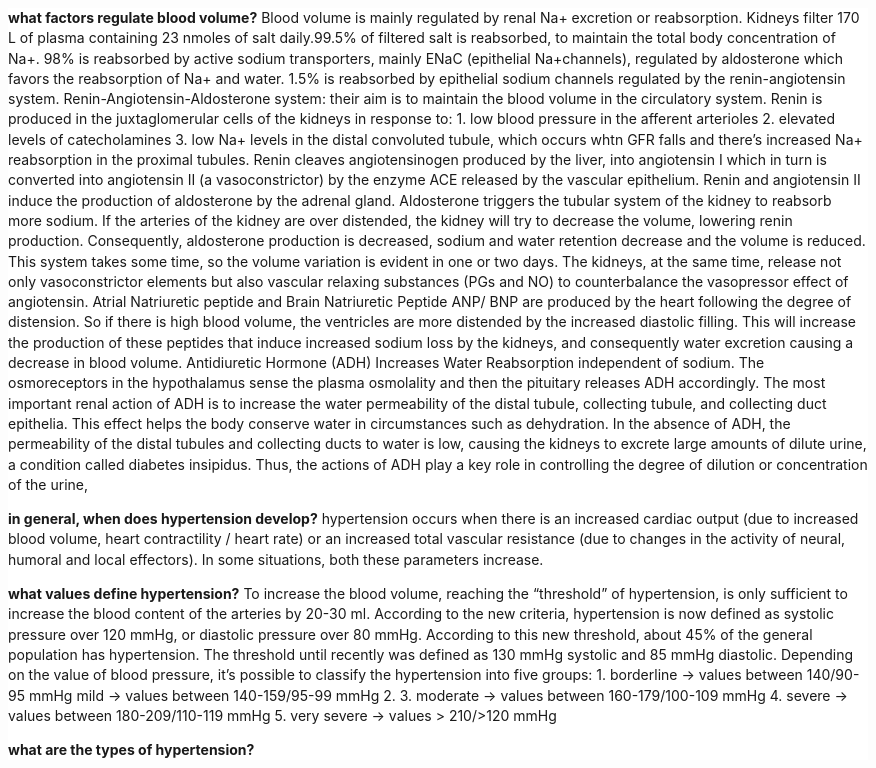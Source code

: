 **what factors regulate blood volume?**
Blood volume is mainly regulated by renal Na+ excretion or reabsorption. Kidneys filter 170 L of plasma containing 23 nmoles of salt daily.99.5% of filtered salt is reabsorbed, to maintain the total body concentration of Na+. 98% is reabsorbed by active sodium transporters, mainly ENaC (epithelial Na+channels), regulated by aldosterone which favors the reabsorption of Na+ and water. 1.5% is reabsorbed by epithelial sodium channels regulated by the renin-angiotensin system. Renin-Angiotensin-Aldosterone system: their aim is to maintain the blood volume in the circulatory system. Renin is produced in the juxtaglomerular cells of the kidneys in response to: 1. low blood pressure in the afferent arterioles 2. elevated levels of catecholamines 3. low Na+ levels in the distal convoluted tubule, which occurs whtn GFR falls and there’s increased Na+ reabsorption in the proximal tubules. Renin cleaves angiotensinogen produced by the liver, into angiotensin I which in turn is converted into angiotensin II (a vasoconstrictor) by the enzyme ACE released by the vascular epithelium. Renin and angiotensin II induce the production of aldosterone by the adrenal gland. Aldosterone triggers the tubular system of the kidney to reabsorb more sodium. If the arteries of the kidney are over distended, the kidney will try to decrease the volume, lowering renin production. Consequently, aldosterone production is decreased, sodium and water retention decrease and the volume is reduced. This system takes some time, so the volume variation is evident in one or two days. The kidneys, at the same time, release not only vasoconstrictor elements but also vascular relaxing substances (PGs and NO) to counterbalance the vasopressor effect of angiotensin. Atrial Natriuretic peptide and Brain Natriuretic Peptide ANP/ BNP are produced by the heart following the degree of distension. So if there is high blood volume, the ventricles are more distended by the increased diastolic filling. This will increase the production of these peptides that induce increased sodium loss by the kidneys, and consequently water excretion causing a decrease in blood volume. Antidiuretic Hormone (ADH) Increases Water Reabsorption independent of sodium. The osmoreceptors in the hypothalamus sense the plasma osmolality and then the pituitary releases ADH accordingly. The most important renal action of ADH is to increase the water permeability of the distal tubule, collecting tubule, and collecting duct epithelia. This effect helps the body conserve water in circumstances such as dehydration. In the absence of ADH, the permeability of the distal tubules and collecting ducts to water is low, causing the kidneys to excrete large amounts of dilute urine, a condition called diabetes insipidus. Thus, the actions of ADH play a key role in controlling the degree of dilution or concentration of the urine,

**in general, when does hypertension develop?**
hypertension occurs when there is an increased cardiac output (due to increased blood volume, heart contractility / heart rate) or an increased total vascular resistance (due to changes in the activity of neural, humoral and local effectors). In some situations, both these parameters increase.

**what values define hypertension?**
To increase the blood volume, reaching the “threshold” of hypertension, is only sufficient to increase the blood content of the arteries by 20-30 ml. According to the new criteria, hypertension is now defined as systolic pressure over 120 mmHg, or diastolic pressure over 80 mmHg. According to this new threshold, about 45% of the general population has hypertension. The threshold until recently was defined as 130 mmHg systolic and 85 mmHg diastolic. Depending on the value of blood pressure, it’s possible to classify the hypertension into five groups: 1. borderline → values between 140/90-95 mmHg mild → values between 140-159/95-99 mmHg 2. 3. moderate → values between 160-179/100-109 mmHg 4. severe → values between 180-209/110-119 mmHg 5. very severe → values > 210/>120 mmHg

**what are the types of hypertension?**